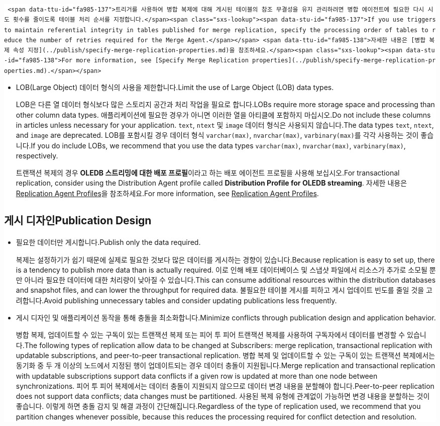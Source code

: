      <span data-ttu-id="fa985-137">트리거를 사용하여 병합 복제에 대해 게시된 테이블의 참조 무결성을 유지 관리하려면 병합 에이전트에 필요한 다시 시도 횟수를 줄이도록 테이블 처리 순서를 지정합니다.</span><span class="sxs-lookup"><span data-stu-id="fa985-137">If you use triggers to maintain referential integrity in tables published for merge replication, specify the processing order of tables to reduce the number of retries required for the Merge Agent.</span></span> <span data-ttu-id="fa985-138">자세한 내용은 [병합 복제 속성 지정](../publish/specify-merge-replication-properties.md)을 참조하세요.</span><span class="sxs-lookup"><span data-stu-id="fa985-138">For more information, see [Specify Merge Replication properties](../publish/specify-merge-replication-properties.md).</span></span>  
  
-   <span data-ttu-id="fa985-139">LOB(Large Object) 데이터 형식의 사용을 제한합니다.</span><span class="sxs-lookup"><span data-stu-id="fa985-139">Limit the use of Large Object (LOB) data types.</span></span>  
  
     <span data-ttu-id="fa985-140">LOB은 다른 열 데이터 형식보다 많은 스토리지 공간과 처리 작업을 필요로 합니다.</span><span class="sxs-lookup"><span data-stu-id="fa985-140">LOBs require more storage space and processing than other column data types.</span></span> <span data-ttu-id="fa985-141">애플리케이션에 필요한 경우가 아니면 이러한 열을 아티클에 포함하지 마십시오.</span><span class="sxs-lookup"><span data-stu-id="fa985-141">Do not include these columns in articles unless necessary for your application.</span></span> <span data-ttu-id="fa985-142">`text`, `ntext` 및 `image` 데이터 형식은 사용되지 않습니다.</span><span class="sxs-lookup"><span data-stu-id="fa985-142">The data types `text`, `ntext`, and `image` are deprecated.</span></span> <span data-ttu-id="fa985-143">LOB를 포함시킬 경우 데이터 형식 `varchar(max)`, `nvarchar(max)`, `varbinary(max)`를 각각 사용하는 것이 좋습니다.</span><span class="sxs-lookup"><span data-stu-id="fa985-143">If you do include LOBs, we recommend that you use the data types `varchar(max)`, `nvarchar(max)`, `varbinary(max)`, respectively.</span></span>  
  
     <span data-ttu-id="fa985-144">트랜잭션 복제의 경우 **OLEDB 스트리밍에 대한 배포 프로필**이라고 하는 배포 에이전트 프로필을 사용해 보십시오.</span><span class="sxs-lookup"><span data-stu-id="fa985-144">For transactional replication, consider using the Distribution Agent profile called **Distribution Profile for OLEDB streaming**.</span></span> <span data-ttu-id="fa985-145">자세한 내용은 [Replication Agent Profiles](../agents/replication-agent-profiles.md)을 참조하세요.</span><span class="sxs-lookup"><span data-stu-id="fa985-145">For more information, see [Replication Agent Profiles](../agents/replication-agent-profiles.md).</span></span>  
  
## <a name="publication-design"></a><span data-ttu-id="fa985-146">게시 디자인</span><span class="sxs-lookup"><span data-stu-id="fa985-146">Publication Design</span></span>  
  
-   <span data-ttu-id="fa985-147">필요한 데이터만 게시합니다.</span><span class="sxs-lookup"><span data-stu-id="fa985-147">Publish only the data required.</span></span>  
  
     <span data-ttu-id="fa985-148">복제는 설정하기가 쉽기 때문에 실제로 필요한 것보다 많은 데이터를 게시하는 경향이 있습니다.</span><span class="sxs-lookup"><span data-stu-id="fa985-148">Because replication is easy to set up, there is a tendency to publish more data than is actually required.</span></span> <span data-ttu-id="fa985-149">이로 인해 배포 데이터베이스 및 스냅샷 파일에서 리소스가 추가로 소모될 뿐만 아니라 필요한 데이터에 대한 처리량이 낮아질 수 있습니다.</span><span class="sxs-lookup"><span data-stu-id="fa985-149">This can consume additional resources within the distribution databases and snapshot files, and can lower the throughput for required data.</span></span> <span data-ttu-id="fa985-150">불필요한 테이블 게시를 피하고 게시 업데이트 빈도를 줄일 것을 고려합니다.</span><span class="sxs-lookup"><span data-stu-id="fa985-150">Avoid publishing unnecessary tables and consider updating publications less frequently.</span></span>  
  
-   <span data-ttu-id="fa985-151">게시 디자인 및 애플리케이션 동작을 통해 충돌을 최소화합니다.</span><span class="sxs-lookup"><span data-stu-id="fa985-151">Minimize conflicts through publication design and application behavior.</span></span>  
  
     <span data-ttu-id="fa985-152">병합 복제, 업데이트할 수 있는 구독이 있는 트랜잭션 복제 또는 피어 투 피어 트랜잭션 복제를 사용하여 구독자에서 데이터를 변경할 수 있습니다.</span><span class="sxs-lookup"><span data-stu-id="fa985-152">The following types of replication allow data to be changed at Subscribers: merge replication, transactional replication with updatable subscriptions, and peer-to-peer transactional replication.</span></span> <span data-ttu-id="fa985-153">병합 복제 및 업데이트할 수 있는 구독이 있는 트랜잭션 복제에서는 동기화 중 두 개 이상의 노드에서 지정된 행이 업데이트되는 경우 데이터 충돌이 지원됩니다.</span><span class="sxs-lookup"><span data-stu-id="fa985-153">Merge replication and transactional replication with updatable subscriptions support data conflicts if a given row is updated at more than one node between synchronizations.</span></span> <span data-ttu-id="fa985-154">피어 투 피어 복제에서는 데이터 충돌이 지원되지 않으므로 데이터 변경 내용을 분할해야 합니다.</span><span class="sxs-lookup"><span data-stu-id="fa985-154">Peer-to-peer replication does not support data conflicts; data changes must be partitioned.</span></span> <span data-ttu-id="fa985-155">사용된 복제 유형에 관계없이 가능하면 변경 내용을 분할하는 것이 좋습니다. 이렇게 하면 충돌 감지 및 해결 과정이 간단해집니다.</span><span class="sxs-lookup"><span data-stu-id="fa985-155">Regardless of the type of replication used, we recommend that you partition changes whenever possible, because this reduces the processing required for conflict detection and resolution.</span></span>  
  